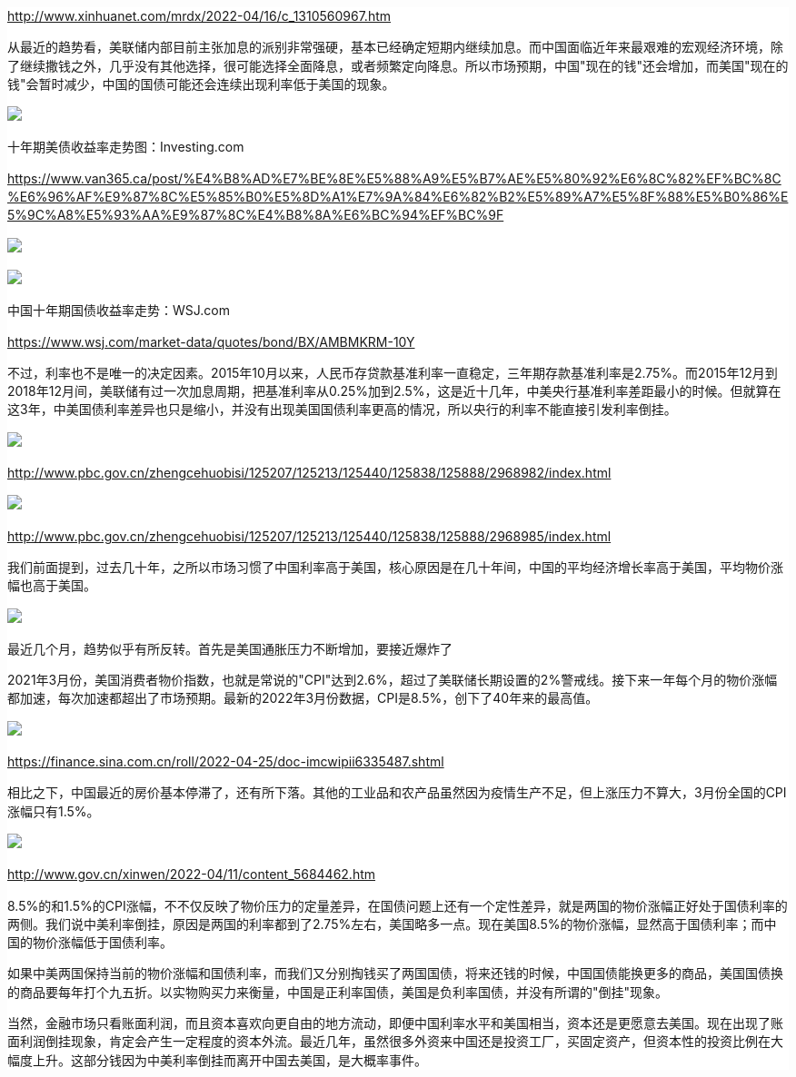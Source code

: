 <http://www.xinhuanet.com/mrdx/2022-04/16/c_1310560967.htm>

从最近的趋势看，美联储内部目前主张加息的派别非常强硬，基本已经确定短期内继续加息。而中国面临近年来最艰难的宏观经济环境，除了继续撒钱之外，几乎没有其他选择，很可能选择全面降息，或者频繁定向降息。所以市场预期，中国"现在的钱"还会增加，而美国"现在的钱"会暂时减少，中国的国债可能还会连续出现利率低于美国的现象。

![](https://img.bedtime.news/2023/02/06/63e101a529a24.png)

十年期美债收益率走势图：Investing.com

<https://www.van365.ca/post/%E4%B8%AD%E7%BE%8E%E5%88%A9%E5%B7%AE%E5%80%92%E6%8C%82%EF%BC%8C%E6%96%AF%E9%87%8C%E5%85%B0%E5%8D%A1%E7%9A%84%E6%82%B2%E5%89%A7%E5%8F%88%E5%B0%86%E5%9C%A8%E5%93%AA%E9%87%8C%E4%B8%8A%E6%BC%94%EF%BC%9F>

![](https://img.bedtime.news/2023/02/06/63e101a6bbe51.png)

![](https://img.bedtime.news/2023/02/06/63e101a839137.png)

中国十年期国债收益率走势：WSJ.com

<https://www.wsj.com/market-data/quotes/bond/BX/AMBMKRM-10Y>

不过，利率也不是唯一的决定因素。2015年10月以来，人民币存贷款基准利率一直稳定，三年期存款基准利率是2.75%。而2015年12月到2018年12月间，美联储有过一次加息周期，把基准利率从0.25%加到2.5%，这是近十几年，中美央行基准利率差距最小的时候。但就算在这3年，中美国债利率差异也只是缩小，并没有出现美国国债利率更高的情况，所以央行的利率不能直接引发利率倒挂。

![](https://img.bedtime.news/2023/02/06/63e101a9b99b7.png)

<http://www.pbc.gov.cn/zhengcehuobisi/125207/125213/125440/125838/125888/2968982/index.html>

![](https://img.bedtime.news/2023/02/06/63e101ab3f7af.png)

<http://www.pbc.gov.cn/zhengcehuobisi/125207/125213/125440/125838/125888/2968985/index.html>

我们前面提到，过去几十年，之所以市场习惯了中国利率高于美国，核心原因是在几十年间，中国的平均经济增长率高于美国，平均物价涨幅也高于美国。

![](https://img.bedtime.news/2023/02/06/63e101ad61174.png)

最近几个月，趋势似乎有所反转。首先是美国通胀压力不断增加，要接近爆炸了

2021年3月份，美国消费者物价指数，也就是常说的"CPI"达到2.6%，超过了美联储长期设置的2%警戒线。接下来一年每个月的物价涨幅都加速，每次加速都超出了市场预期。最新的2022年3月份数据，CPI是8.5%，创下了40年来的最高值。

![](https://img.bedtime.news/2023/02/06/63e101aebd29a.png)

<https://finance.sina.com.cn/roll/2022-04-25/doc-imcwipii6335487.shtml>

相比之下，中国最近的房价基本停滞了，还有所下落。其他的工业品和农产品虽然因为疫情生产不足，但上涨压力不算大，3月份全国的CPI涨幅只有1.5%。

![](https://img.bedtime.news/2023/02/06/63e101b032107.png)

<http://www.gov.cn/xinwen/2022-04/11/content_5684462.htm>

8.5%的和1.5%的CPI涨幅，不不仅反映了物价压力的定量差异，在国债问题上还有一个定性差异，就是两国的物价涨幅正好处于国债利率的两侧。我们说中美利率倒挂，原因是两国的利率都到了2.75%左右，美国略多一点。现在美国8.5%的物价涨幅，显然高于国债利率；而中国的物价涨幅低于国债利率。

如果中美两国保持当前的物价涨幅和国债利率，而我们又分别掏钱买了两国国债，将来还钱的时候，中国国债能换更多的商品，美国国债换的商品要每年打个九五折。以实物购买力来衡量，中国是正利率国债，美国是负利率国债，并没有所谓的"倒挂"现象。

当然，金融市场只看账面利润，而且资本喜欢向更自由的地方流动，即便中国利率水平和美国相当，资本还是更愿意去美国。现在出现了账面利润倒挂现象，肯定会产生一定程度的资本外流。最近几年，虽然很多外资来中国还是投资工厂，买固定资产，但资本性的投资比例在大幅度上升。这部分钱因为中美利率倒挂而离开中国去美国，是大概率事件。
